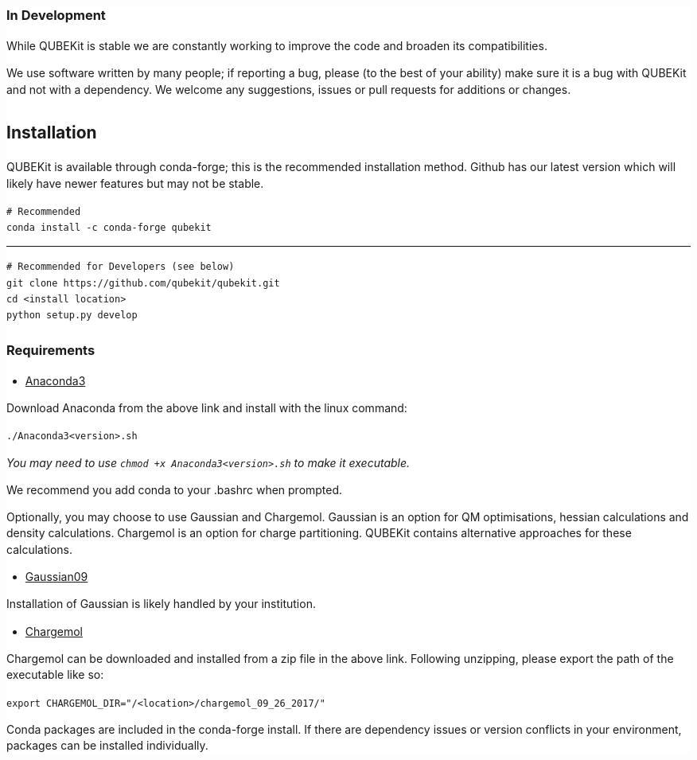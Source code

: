 ### In Development

While QUBEKit is stable we are constantly working to improve the code and broaden its compatibilities. 

We use software written by many people;
if reporting a bug, please (to the best of your ability) make sure it is a bug with QUBEKit and not with a dependency.
We welcome any suggestions, issues or pull requests for additions or changes.

## Installation

QUBEKit is available through conda-forge; this is the recommended installation method.
Github has our latest version which will likely have newer features but may not be stable.

    # Recommended
    conda install -c conda-forge qubekit

---
    
    # Recommended for Developers (see below)
    git clone https://github.com/qubekit/qubekit.git
    cd <install location>
    python setup.py develop    

### Requirements

* [Anaconda3](https://www.anaconda.com/download/)

Download Anaconda from the above link and install with the linux command:

    ./Anaconda3<version>.sh

*You may need to use `chmod +x Anaconda3<version>.sh` to make it executable.*

We recommend you add conda to your .bashrc when prompted.

Optionally, you may choose to use Gaussian and Chargemol. 
Gaussian is an option for QM optimisations, hessian calculations and density calculations.
Chargemol is an option for charge partitioning. QUBEKit contains alternative approaches for these calculations.

* [Gaussian09](http://gaussian.com/)

Installation of Gaussian is likely handled by your institution.

* [Chargemol](https://sourceforge.net/projects/ddec/files/)

Chargemol can be downloaded and installed from a zip file in the above link. 
Following unzipping, please export the path of the executable like so:

    export CHARGEMOL_DIR="/<location>/chargemol_09_26_2017/"

Conda packages are included in the conda-forge install.
If there are dependency issues or version conflicts in your environment, packages can be installed individually.
